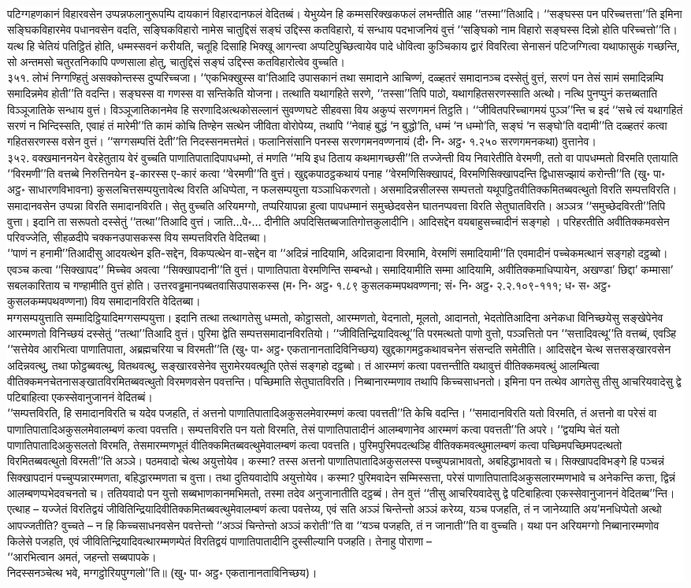 पटिग्गहणकानं विहारवसेन उप्पन्नफलानुरूपम्पि दायकानं विहारदानफलं वेदितब्बं। येभुय्येन हि कम्मसरिक्खकफलं लभन्तीति आह ‘‘तस्मा’’तिआदि। ‘‘सङ्घस्स पन परिच्चत्तत्ता’’ति इमिना सङ्घिकविहारमेव पधानवसेन वदति, सङ्घिकविहारो नामेस चातुद्दिसं सङ्घं उद्दिस्स कतविहारो, यं सन्धाय पदभाजनियं वुत्तं ‘‘सङ्घिको नाम विहारो सङ्घस्स दिन्नो होति परिच्चत्तो’’ति। यत्थ हि चेतियं पतिट्ठितं होति, धम्मस्सवनं करीयति, चतूहि दिसाहि भिक्खू आगन्त्वा अप्पटिपुच्छित्वायेव पादे धोवित्वा कुञ्चिकाय द्वारं विवरित्वा सेनासनं पटिजग्गित्वा यथाफासुकं गच्छन्ति, सो अन्तमसो चतुरतनिकापि पण्णसाला होतु, चातुद्दिसं सङ्घं उद्दिस्स कतविहारोत्वेव वुच्चति।  
३५१. लोभं निग्गण्हितुं असक्कोन्तस्स दुप्परिच्चजा। ‘‘एकभिक्खुस्स वा’तिआदि उपासकानं तथा समादाने आचिण्णं, दळ्हतरं समादानञ्च दस्सेतुं वुत्तं, सरणं पन तेसं सामं समादिन्नम्पि समादिन्नमेव होती’’ति वदन्ति। सङ्घस्स वा गणस्स वा सन्तिकेति योजना। तत्थाति यथागहिते सरणे, ‘‘तस्सा’’तिपि पाठो, यथागहितसरणस्साति अत्थो। नत्थि पुनप्पुनं कत्तब्बताति विञ्ञूजातिके सन्धाय वुत्तं। विञ्ञूजातिकानमेव हि सरणादिअत्थकोसल्लानं सुवण्णघटे सीहवसा विय अकुप्पं सरणगमनं तिट्ठति। ‘‘जीवितपरिच्चागमयं पुञ्ञ’’न्ति च इदं ‘‘सचे त्वं यथागहितं सरणं न भिन्दिस्सति, एवाहं तं मारेमी’’ति कामं कोचि तिण्हेन सत्थेन जीविता वोरोपेय्य, तथापि ‘‘नेवाहं बुद्धं ‘न बुद्धो’ति, धम्मं ‘न धम्मो’ति, सङ्घं ‘न सङ्घो’ति वदामी’’ति दळ्हतरं कत्वा गहितसरणस्स वसेन वुत्तं। ‘‘सग्गसम्पत्तिं देती’’ति निदस्सनमत्तमेतं। फलानिसंसानि पनस्स सरणगमनवण्णनायं (दी॰ नि॰ अट्ठ॰ १.२५० सरणगमनकथा) वुत्तानेव।  
३५२. वक्खमाननयेन वेरहेतुताय वेरं वुच्चति पाणातिपातादिपापधम्मो, तं मणति ‘‘मयि इध ठिताय कथमागच्छसी’’ति तज्जेन्ती विय निवारेतीति वेरमणी, ततो वा पापधम्मतो विरमति एतायाति ‘‘विरमणी’’ति वत्तब्बे निरुत्तिनयेन इ-कारस्स ए-कारं कत्वा ‘‘वेरमणी’’ति वुत्तं। खुद्दकपाठट्ठकथायं पनाह ‘‘वेरमणिसिक्खापदं, विरमणिसिक्खापदन्ति द्विधासज्झायं करोन्ती’’ति (खु॰ पा॰ अट्ठ॰ साधारणविभावना) कुसलचित्तसम्पयुत्तावेत्थ विरति अधिप्पेता, न फलसम्पयुत्ता यञ्ञाधिकरणतो। असमादिन्नसीलस्स सम्पत्ततो यथूपट्ठितवीतिक्कमितब्बवत्थुतो विरति सम्पत्तविरति। समादानवसेन उप्पन्ना विरति समादानविरति। सेतु वुच्चति अरियमग्गो, तप्परियापन्ना हुत्वा पापधम्मानं समुच्छेदवसेन घातनप्पवत्ता विरति सेतुघातविरति। अञ्ञत्र ‘‘समुच्छेदविरती’’तिपि वुत्ता। इदानि ता सरूपतो दस्सेतुं ‘‘तत्था’’तिआदि वुत्तं। जाति…पे॰… दीनीति अपदिसितब्बजातिगोत्तकुलादीनि। आदिसद्देन वयबाहुसच्चादीनं सङ्गहो । परिहरतीति अवीतिक्कमवसेन परिवज्जेति, सीहळदीपे चक्कनउपासकस्स विय सम्पत्तविरति वेदितब्बा।  
‘‘पाणं न हनामी’’तिआदीसु आदयत्थेन इति-सद्देन, विकप्पत्थेन वा-सद्देन वा ‘‘अदिन्नं नादियामि, अदिन्नादाना विरमामि, वेरमणिं समादियामी’’ति एवमादीनं पच्चेकमत्थानं सङ्गहो दट्ठब्बो। एवञ्च कत्वा ‘‘सिक्खापद’’ मिच्चेव अवत्वा ‘‘सिक्खापदानी’’ति वुत्तं। पाणातिपाता वेरमणिन्ति सम्बन्धो। समादियामीति सम्मा आदियामि, अवीतिक्कमाधिप्पायेन, अखण्डा’ छिद्दा’ कम्मासा’ सबलकारिताय च गण्हामीति वुत्तं होति। उत्तरवड्ढमानपब्बतवासिउपासकस्स (म॰ नि॰ अट्ठ॰ १.८९ कुसलकम्मपथवण्णना; सं॰ नि॰ अट्ठ॰ २.२.१०९-१११; ध॰ स॰ अट्ठ॰ कुसलकम्मपथवण्णना) विय समादानविरति वेदितब्बा।  
मग्गसम्पयुत्ताति सम्मादिट्ठियादिमग्गसम्पयुत्ता। इदानि तत्था तत्थागतेसु धम्मतो, कोट्ठासतो, आरम्मणतो, वेदनातो, मूलतो, आदानतो, भेदतोतिआदिना अनेकधा विनिच्छयेसु सङ्खेपेनेव आरम्मणतो विनिच्छयं दस्सेतुं ‘‘तत्था’’तिआदि वुत्तं। पुरिमा द्वेति सम्पत्तसमादानविरतियो। ‘‘जीवितिन्द्रियादिवत्थू’’ति परमत्थतो पाणो वुत्तो, पञ्ञत्तितो पन ‘‘सत्तादिवत्थू’’ति वत्तब्बं, एवञ्हि ‘‘सत्तेयेव आरभित्वा पाणातिपाता, अब्रह्मचरिया च विरमती’’ति (खु॰ पा॰ अट्ठ॰ एकतानानतादिविनिच्छय) खुद्दकागमट्ठकथावचनेन संसन्दति समेतीति। आदिसद्देन चेत्थ सत्तसङ्खारवसेन अदिन्नवत्थु, तथा फोट्ठब्बवत्थु, वितथवत्थु, सङ्खारवसेनेव सुरामेरयवत्थूति एतेसं सङ्गहो दट्ठब्बो। तं आरम्मणं कत्वा पवत्तन्तीति यथावुत्तं वीतिक्कमवत्थुं आलम्बित्वा वीतिक्कमनचेतनासङ्खातविरमितब्बवत्थुतो विरमणवसेन पवत्तन्ति। पच्छिमाति सेतुघातविरति। निब्बानारम्मणाव तथापि किच्चसाधनतो। इमिना पन तत्थेव आगतेसु तीसु आचरियवादेसु द्वे पटिबाहित्वा एकस्सेवानुजाननं वेदितब्बं।  
‘‘सम्पत्तविरति, हि समादानविरति च यदेव पजहति, तं अत्तनो पाणातिपातादिअकुसलमेवारम्मणं कत्वा पवत्तती’’ति केचि वदन्ति। ‘‘समादानविरति यतो विरमति, तं अत्तनो वा परेसं वा पाणातिपातादिअकुसलमेवालम्बणं कत्वा पवत्तति। सम्पत्तविरति पन यतो विरमति, तेसं पाणातिपातादीनं आलम्बणानेव आरम्मणं कत्वा पवत्तती’’ति अपरे। ‘‘द्वयम्पि चेतं यतो पाणातिपातादिअकुसलतो विरमति, तेसमारम्मणभूतं वीतिक्कमितब्बवत्थुमेवालम्बणं कत्वा पवत्तति। पुरिमपुरिमपदत्थञ्हि वीतिक्कमवत्थुमालम्बणं कत्वा पच्छिमपच्छिमपदत्थतो विरमितब्बवत्थुतो विरमती’’ति अञ्ञे। पठमवादो चेत्थ अयुत्तोयेव। कस्मा? तस्स अत्तनो पाणातिपातादिअकुसलस्स पच्चुप्पन्नाभावतो, अबहिद्धाभावतो च। सिक्खापदविभङ्गे हि पञ्चन्नं सिक्खापदानं पच्चुप्पन्नारम्मणता, बहिद्धारम्मणता च वुत्ता। तथा दुतियवादोपि अयुत्तोयेव। कस्मा? पुरिमवादेन सम्मिस्सत्ता, परेसं पाणातिपातादिअकुसलारम्मणभावे च अनेकन्ति कत्ता, द्विन्नं आलम्बणप्पभेदवचनतो च। ततियवादो पन युत्तो सब्बभाणकानमभिमतो, तस्मा तदेव अनुजानातीति दट्ठब्बं। तेन वुत्तं ‘‘तीसु आचरियवादेसु द्वे पटिबाहित्वा एकस्सेवानुजाननं वेदितब्ब’’न्ति।  
एत्थाह – यज्जेतं विरतिद्वयं जीवितिन्द्रियादिवीतिक्कमितब्बवत्थुमेवालम्बणं कत्वा पवत्तेय्य, एवं सति अञ्ञं चिन्तेन्तो अञ्ञं करेय्य, यञ्च पजहति, तं न जानेय्याति अय’मनधिप्पेतो अत्थो आपज्जतीति? वुच्चते – न हि किच्चसाधनवसेन पवत्तेन्तो ‘‘अञ्ञं चिन्तेन्तो अञ्ञं करोती’’ति वा ‘‘यञ्च पजहति, तं न जानाती’’ति वा वुच्चति। यथा पन अरियमग्गो निब्बानारम्मणोव किलेसे पजहति, एवं जीवितिन्द्रियादिवत्थारम्मणम्पेतं विरतिद्वयं पाणातिपातादीनि दुस्सील्यानि पजहति। तेनाहु पोराणा –  
‘‘आरभित्वान अमतं, जहन्तो सब्बपापके।  
निदस्सनञ्चेत्थ भवे, मग्गट्ठोरियपुग्गलो’’ति॥ (खु॰ पा॰ अट्ठ॰ एकतानानताविनिच्छय)।  